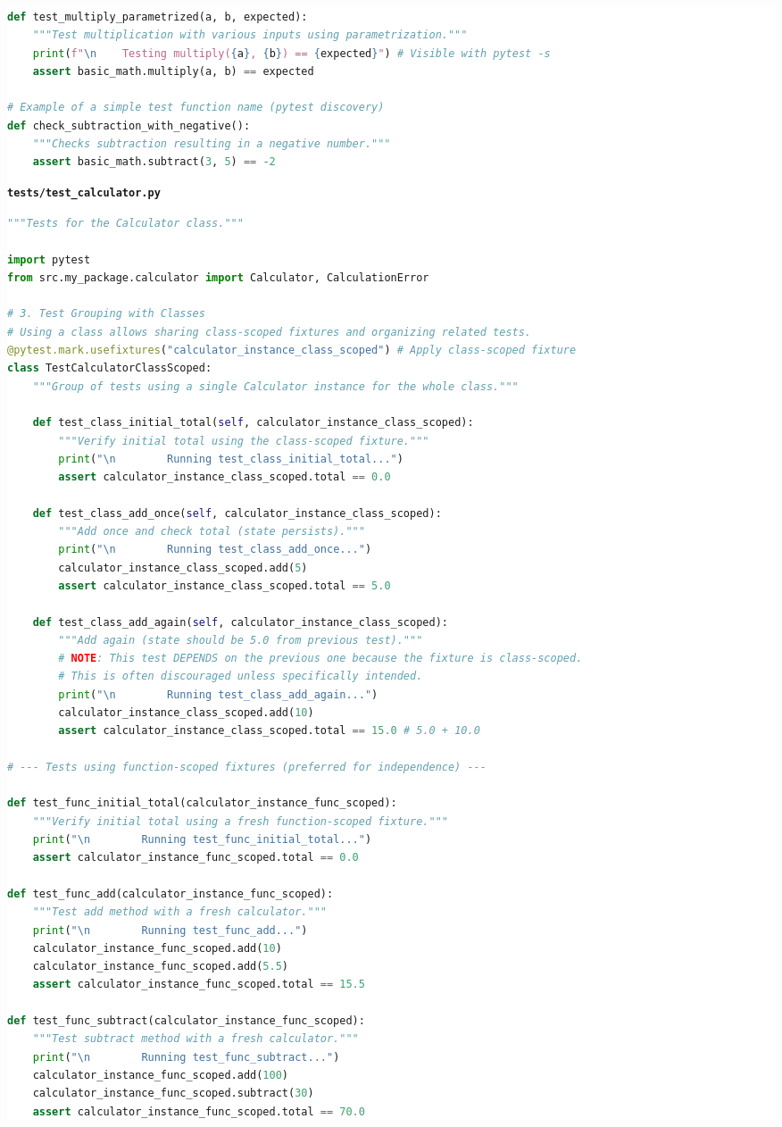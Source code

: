 ```python
def test_multiply_parametrized(a, b, expected):
    """Test multiplication with various inputs using parametrization."""
    print(f"\n    Testing multiply({a}, {b}) == {expected}") # Visible with pytest -s
    assert basic_math.multiply(a, b) == expected

# Example of a simple test function name (pytest discovery)
def check_subtraction_with_negative():
    """Checks subtraction resulting in a negative number."""
    assert basic_math.subtract(3, 5) == -2
```

**`tests/test_calculator.py`**

```python
"""Tests for the Calculator class."""

import pytest
from src.my_package.calculator import Calculator, CalculationError

# 3. Test Grouping with Classes
# Using a class allows sharing class-scoped fixtures and organizing related tests.
@pytest.mark.usefixtures("calculator_instance_class_scoped") # Apply class-scoped fixture
class TestCalculatorClassScoped:
    """Group of tests using a single Calculator instance for the whole class."""

    def test_class_initial_total(self, calculator_instance_class_scoped):
        """Verify initial total using the class-scoped fixture."""
        print("\n        Running test_class_initial_total...")
        assert calculator_instance_class_scoped.total == 0.0

    def test_class_add_once(self, calculator_instance_class_scoped):
        """Add once and check total (state persists)."""
        print("\n        Running test_class_add_once...")
        calculator_instance_class_scoped.add(5)
        assert calculator_instance_class_scoped.total == 5.0

    def test_class_add_again(self, calculator_instance_class_scoped):
        """Add again (state should be 5.0 from previous test)."""
        # NOTE: This test DEPENDS on the previous one because the fixture is class-scoped.
        # This is often discouraged unless specifically intended.
        print("\n        Running test_class_add_again...")
        calculator_instance_class_scoped.add(10)
        assert calculator_instance_class_scoped.total == 15.0 # 5.0 + 10.0

# --- Tests using function-scoped fixtures (preferred for independence) ---

def test_func_initial_total(calculator_instance_func_scoped):
    """Verify initial total using a fresh function-scoped fixture."""
    print("\n        Running test_func_initial_total...")
    assert calculator_instance_func_scoped.total == 0.0

def test_func_add(calculator_instance_func_scoped):
    """Test add method with a fresh calculator."""
    print("\n        Running test_func_add...")
    calculator_instance_func_scoped.add(10)
    calculator_instance_func_scoped.add(5.5)
    assert calculator_instance_func_scoped.total == 15.5

def test_func_subtract(calculator_instance_func_scoped):
    """Test subtract method with a fresh calculator."""
    print("\n        Running test_func_subtract...")
    calculator_instance_func_scoped.add(100)
    calculator_instance_func_scoped.subtract(30)
    assert calculator_instance_func_scoped.total == 70.0
```